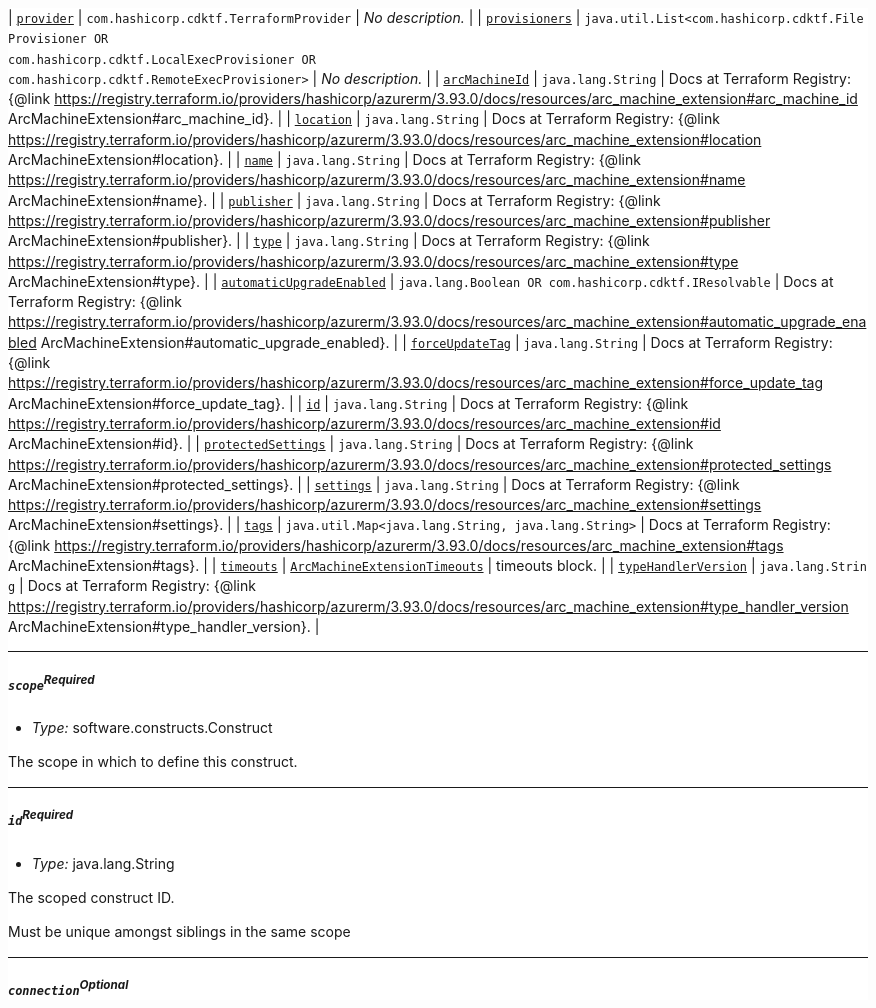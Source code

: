 | <code><a href="#@cdktf/provider-azurerm.arcMachineExtension.ArcMachineExtension.Initializer.parameter.provider">provider</a></code> | <code>com.hashicorp.cdktf.TerraformProvider</code> | *No description.* |
| <code><a href="#@cdktf/provider-azurerm.arcMachineExtension.ArcMachineExtension.Initializer.parameter.provisioners">provisioners</a></code> | <code>java.util.List<com.hashicorp.cdktf.FileProvisioner OR com.hashicorp.cdktf.LocalExecProvisioner OR com.hashicorp.cdktf.RemoteExecProvisioner></code> | *No description.* |
| <code><a href="#@cdktf/provider-azurerm.arcMachineExtension.ArcMachineExtension.Initializer.parameter.arcMachineId">arcMachineId</a></code> | <code>java.lang.String</code> | Docs at Terraform Registry: {@link https://registry.terraform.io/providers/hashicorp/azurerm/3.93.0/docs/resources/arc_machine_extension#arc_machine_id ArcMachineExtension#arc_machine_id}. |
| <code><a href="#@cdktf/provider-azurerm.arcMachineExtension.ArcMachineExtension.Initializer.parameter.location">location</a></code> | <code>java.lang.String</code> | Docs at Terraform Registry: {@link https://registry.terraform.io/providers/hashicorp/azurerm/3.93.0/docs/resources/arc_machine_extension#location ArcMachineExtension#location}. |
| <code><a href="#@cdktf/provider-azurerm.arcMachineExtension.ArcMachineExtension.Initializer.parameter.name">name</a></code> | <code>java.lang.String</code> | Docs at Terraform Registry: {@link https://registry.terraform.io/providers/hashicorp/azurerm/3.93.0/docs/resources/arc_machine_extension#name ArcMachineExtension#name}. |
| <code><a href="#@cdktf/provider-azurerm.arcMachineExtension.ArcMachineExtension.Initializer.parameter.publisher">publisher</a></code> | <code>java.lang.String</code> | Docs at Terraform Registry: {@link https://registry.terraform.io/providers/hashicorp/azurerm/3.93.0/docs/resources/arc_machine_extension#publisher ArcMachineExtension#publisher}. |
| <code><a href="#@cdktf/provider-azurerm.arcMachineExtension.ArcMachineExtension.Initializer.parameter.type">type</a></code> | <code>java.lang.String</code> | Docs at Terraform Registry: {@link https://registry.terraform.io/providers/hashicorp/azurerm/3.93.0/docs/resources/arc_machine_extension#type ArcMachineExtension#type}. |
| <code><a href="#@cdktf/provider-azurerm.arcMachineExtension.ArcMachineExtension.Initializer.parameter.automaticUpgradeEnabled">automaticUpgradeEnabled</a></code> | <code>java.lang.Boolean OR com.hashicorp.cdktf.IResolvable</code> | Docs at Terraform Registry: {@link https://registry.terraform.io/providers/hashicorp/azurerm/3.93.0/docs/resources/arc_machine_extension#automatic_upgrade_enabled ArcMachineExtension#automatic_upgrade_enabled}. |
| <code><a href="#@cdktf/provider-azurerm.arcMachineExtension.ArcMachineExtension.Initializer.parameter.forceUpdateTag">forceUpdateTag</a></code> | <code>java.lang.String</code> | Docs at Terraform Registry: {@link https://registry.terraform.io/providers/hashicorp/azurerm/3.93.0/docs/resources/arc_machine_extension#force_update_tag ArcMachineExtension#force_update_tag}. |
| <code><a href="#@cdktf/provider-azurerm.arcMachineExtension.ArcMachineExtension.Initializer.parameter.id">id</a></code> | <code>java.lang.String</code> | Docs at Terraform Registry: {@link https://registry.terraform.io/providers/hashicorp/azurerm/3.93.0/docs/resources/arc_machine_extension#id ArcMachineExtension#id}. |
| <code><a href="#@cdktf/provider-azurerm.arcMachineExtension.ArcMachineExtension.Initializer.parameter.protectedSettings">protectedSettings</a></code> | <code>java.lang.String</code> | Docs at Terraform Registry: {@link https://registry.terraform.io/providers/hashicorp/azurerm/3.93.0/docs/resources/arc_machine_extension#protected_settings ArcMachineExtension#protected_settings}. |
| <code><a href="#@cdktf/provider-azurerm.arcMachineExtension.ArcMachineExtension.Initializer.parameter.settings">settings</a></code> | <code>java.lang.String</code> | Docs at Terraform Registry: {@link https://registry.terraform.io/providers/hashicorp/azurerm/3.93.0/docs/resources/arc_machine_extension#settings ArcMachineExtension#settings}. |
| <code><a href="#@cdktf/provider-azurerm.arcMachineExtension.ArcMachineExtension.Initializer.parameter.tags">tags</a></code> | <code>java.util.Map<java.lang.String, java.lang.String></code> | Docs at Terraform Registry: {@link https://registry.terraform.io/providers/hashicorp/azurerm/3.93.0/docs/resources/arc_machine_extension#tags ArcMachineExtension#tags}. |
| <code><a href="#@cdktf/provider-azurerm.arcMachineExtension.ArcMachineExtension.Initializer.parameter.timeouts">timeouts</a></code> | <code><a href="#@cdktf/provider-azurerm.arcMachineExtension.ArcMachineExtensionTimeouts">ArcMachineExtensionTimeouts</a></code> | timeouts block. |
| <code><a href="#@cdktf/provider-azurerm.arcMachineExtension.ArcMachineExtension.Initializer.parameter.typeHandlerVersion">typeHandlerVersion</a></code> | <code>java.lang.String</code> | Docs at Terraform Registry: {@link https://registry.terraform.io/providers/hashicorp/azurerm/3.93.0/docs/resources/arc_machine_extension#type_handler_version ArcMachineExtension#type_handler_version}. |

---

##### `scope`<sup>Required</sup> <a name="scope" id="@cdktf/provider-azurerm.arcMachineExtension.ArcMachineExtension.Initializer.parameter.scope"></a>

- *Type:* software.constructs.Construct

The scope in which to define this construct.

---

##### `id`<sup>Required</sup> <a name="id" id="@cdktf/provider-azurerm.arcMachineExtension.ArcMachineExtension.Initializer.parameter.id"></a>

- *Type:* java.lang.String

The scoped construct ID.

Must be unique amongst siblings in the same scope

---

##### `connection`<sup>Optional</sup> <a name="connection" id="@cdktf/provider-azurerm.arcMachineExtension.ArcMachineExtension.Initializer.parameter.connection"></a>
